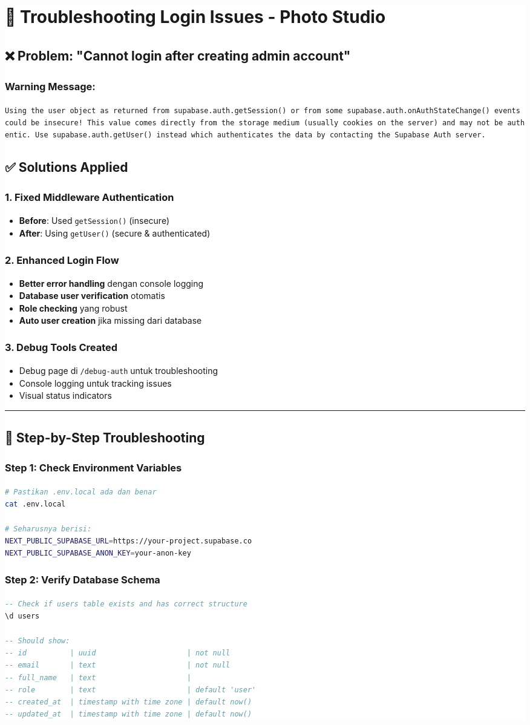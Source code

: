 # 🔧 Troubleshooting Login Issues - Photo Studio

## ❌ Problem: "Cannot login after creating admin account"

### Warning Message:
```
Using the user object as returned from supabase.auth.getSession() or from some supabase.auth.onAuthStateChange() events could be insecure! This value comes directly from the storage medium (usually cookies on the server) and may not be authentic. Use supabase.auth.getUser() instead which authenticates the data by contacting the Supabase Auth server.
```

## ✅ Solutions Applied

### 1. **Fixed Middleware Authentication**
- **Before**: Used `getSession()` (insecure)
- **After**: Using `getUser()` (secure & authenticated)

### 2. **Enhanced Login Flow**
- **Better error handling** dengan console logging
- **Database user verification** otomatis
- **Role checking** yang robust
- **Auto user creation** jika missing dari database

### 3. **Debug Tools Created**
- Debug page di `/debug-auth` untuk troubleshooting
- Console logging untuk tracking issues
- Visual status indicators

---

## 🧪 Step-by-Step Troubleshooting

### Step 1: Check Environment Variables
```bash
# Pastikan .env.local ada dan benar
cat .env.local

# Seharusnya berisi:
NEXT_PUBLIC_SUPABASE_URL=https://your-project.supabase.co
NEXT_PUBLIC_SUPABASE_ANON_KEY=your-anon-key
```

### Step 2: Verify Database Schema
```sql
-- Check if users table exists and has correct structure
\d users

-- Should show:
-- id          | uuid                     | not null
-- email       | text                     | not null  
-- full_name   | text                     |
-- role        | text                     | default 'user'
-- created_at  | timestamp with time zone | default now()
-- updated_at  | timestamp with time zone | default now()
```
